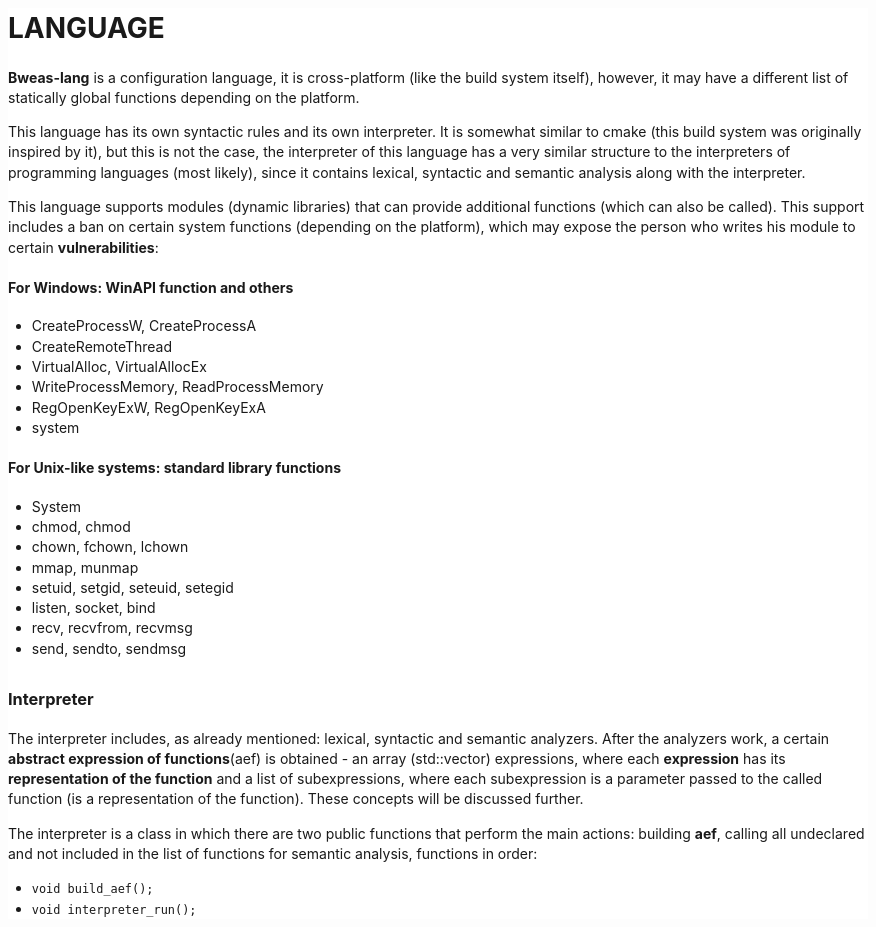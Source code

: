 ﻿
#  LANGUAGE
**Bweas-lang**  is a configuration  language,  it is cross-platform  (like  the  build  system  itself),  however, it may  have a different  list of statically  global  functions  depending  on the platform. 

This  language  has  its own syntactic  rules  and  its own interpreter.  It  is  somewhat  similar  to  cmake  (this  build  system was originally  inspired by it),  but  this is not the case, the interpreter of this  language  has a very  similar  structure to the  interpreters of programming  languages  (most  likely),  since it contains  lexical,  syntactic  and  semantic  analysis  along  with the interpreter.

This  language  supports  modules  (dynamic  libraries)  that  can  provide  additional  functions  (which  can  also  be  called).  This  support  includes  a  ban  on  certain  system  functions  (depending  on the platform),  which  may  expose the person  who  writes  his  module to certain  **vulnerabilities**:

#### For  Windows:  WinAPI  function  and  others
- CreateProcessW, CreateProcessA
- CreateRemoteThread
- VirtualAlloc, VirtualAllocEx 
- WriteProcessMemory, ReadProcessMemory
- RegOpenKeyExW, RegOpenKeyExA 
- system

#### For  Unix-like  systems:  standard  library  functions
- System
- chmod, chmod
- chown, fchown, lchown
- mmap, munmap
- setuid, setgid, seteuid, setegid
- listen, socket, bind
- recv, recvfrom, recvmsg 
- send, sendto, sendmsg

##

### Interpreter
The  interpreter  includes,  as  already  mentioned:  lexical,  syntactic  and  semantic  analyzers.  After the analyzers  work, a certain  **abstract  expression of functions**(aef) is obtained - an array  (std::vector)  expressions,  where  each  **expression**  has  its  **representation of the function** and a list of  subexpressions,  where  each  subexpression  is a parameter  passed to the called  function  (is a representation of the function).  These  concepts  will be discussed  further.

The interpreter  is  a  class  in  which there are  two  public  functions  that  perform the main  actions:  building  **aef**,  calling  all  undeclared  and  not  included  in the list of functions  for  semantic  analysis,  functions  in  order:

- ` void build_aef(); `
- ` void interpreter_run(); `
